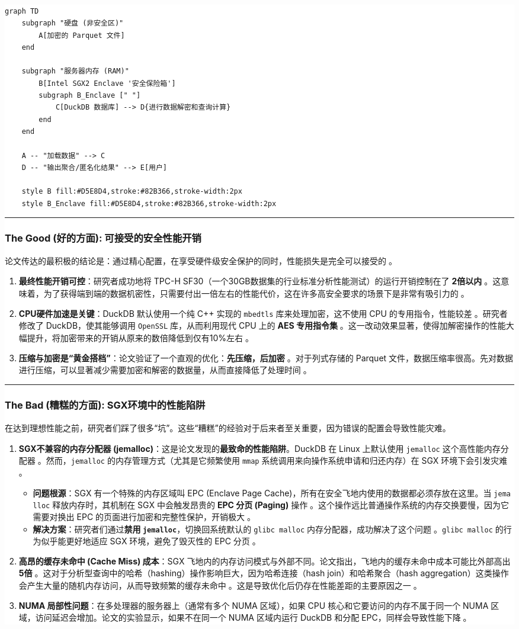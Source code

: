 ```mermaid
graph TD
    subgraph "硬盘 (非安全区)"
        A[加密的 Parquet 文件]
    end

    subgraph "服务器内存 (RAM)"
        B[Intel SGX2 Enclave '安全保险箱']
        subgraph B_Enclave [" "]
            C[DuckDB 数据库] --> D{进行数据解密和查询计算}
        end
    end

    A -- "加载数据" --> C
    D -- "输出聚合/匿名化结果" --> E[用户]

    style B fill:#D5E8D4,stroke:#82B366,stroke-width:2px
    style B_Enclave fill:#D5E8D4,stroke:#82B366,stroke-width:2px
```

-----

### **The Good (好的方面): 可接受的安全性能开销**

 论文传达的最积极的结论是：通过精心配置，在享受硬件级安全保护的同时，性能损失是完全可以接受的  。

1.   **最终性能开销可控**：研究者成功地将 TPC-H SF30（一个30GB数据集的行业标准分析性能测试）的运行开销控制在了 **2倍以内**   。这意味着，为了获得端到端的数据机密性，只需要付出一倍左右的性能代价，这在许多高安全要求的场景下是非常有吸引力的  。

2.   **CPU硬件加速是关键**：DuckDB 默认使用一个纯 C++ 实现的 `mbedtls` 库来处理加密，这不使用 CPU 的专用指令，性能较差   。研究者修改了 DuckDB，使其能够调用 `OpenSSL` 库，从而利用现代 CPU 上的 **AES 专用指令集**   。这一改动效果显著，使得加解密操作的性能大幅提升，将加密带来的开销从原来的数倍降低到仅有10%左右  。

3.   **压缩与加密是“黄金搭档”**：论文验证了一个直观的优化：**先压缩，后加密**   。对于列式存储的 Parquet 文件，数据压缩率很高。先对数据进行压缩，可以显著减少需要加密和解密的数据量，从而直接降低了处理时间  。

-----

### **The Bad (糟糕的方面): SGX环境中的性能陷阱**

在达到理想性能之前，研究者们踩了很多“坑”。这些“糟糕”的经验对于后来者至关重要，因为错误的配置会导致性能灾难。

1.   **SGX不兼容的内存分配器 (jemalloc)**：这是论文发现的**最致命的性能陷阱**。DuckDB 在 Linux 上默认使用 `jemalloc` 这个高性能内存分配器   。然而，`jemalloc` 的内存管理方式（尤其是它频繁使用 `mmap` 系统调用来向操作系统申请和归还内存）在 SGX 环境下会引发灾难  。

      *  **问题根源**：SGX 有一个特殊的内存区域叫 EPC (Enclave Page Cache)，所有在安全飞地内使用的数据都必须存放在这里。当 `jemalloc` 释放内存时，其机制在 SGX 中会触发昂贵的 **EPC 分页 (Paging)** 操作   。这个操作远比普通操作系统的内存交换要慢，因为它需要对换出 EPC 的页面进行加密和完整性保护，开销极大  。
      *  **解决方案**：研究者们通过**禁用 `jemalloc`**，切换回系统默认的 `glibc malloc` 内存分配器，成功解决了这个问题   。`glibc malloc` 的行为似乎能更好地适应 SGX 环境，避免了毁灭性的 EPC 分页  。

2.   **高昂的缓存未命中 (Cache Miss) 成本**：SGX 飞地内的内存访问模式与外部不同。论文指出，飞地内的缓存未命中成本可能比外部高出 **5倍**   。这对于分析型查询中的哈希（hashing）操作影响巨大，因为哈希连接（hash join）和哈希聚合（hash aggregation）这类操作会产生大量的随机内存访问，从而导致频繁的缓存未命中   。这是导致优化后仍存在性能差距的主要原因之一  。

3.   **NUMA 局部性问题**：在多处理器的服务器上（通常有多个 NUMA 区域），如果 CPU 核心和它要访问的内存不属于同一个 NUMA 区域，访问延迟会增加。论文的实验显示，如果不在同一个 NUMA 区域内运行 DuckDB 和分配 EPC，同样会导致性能下降  。
